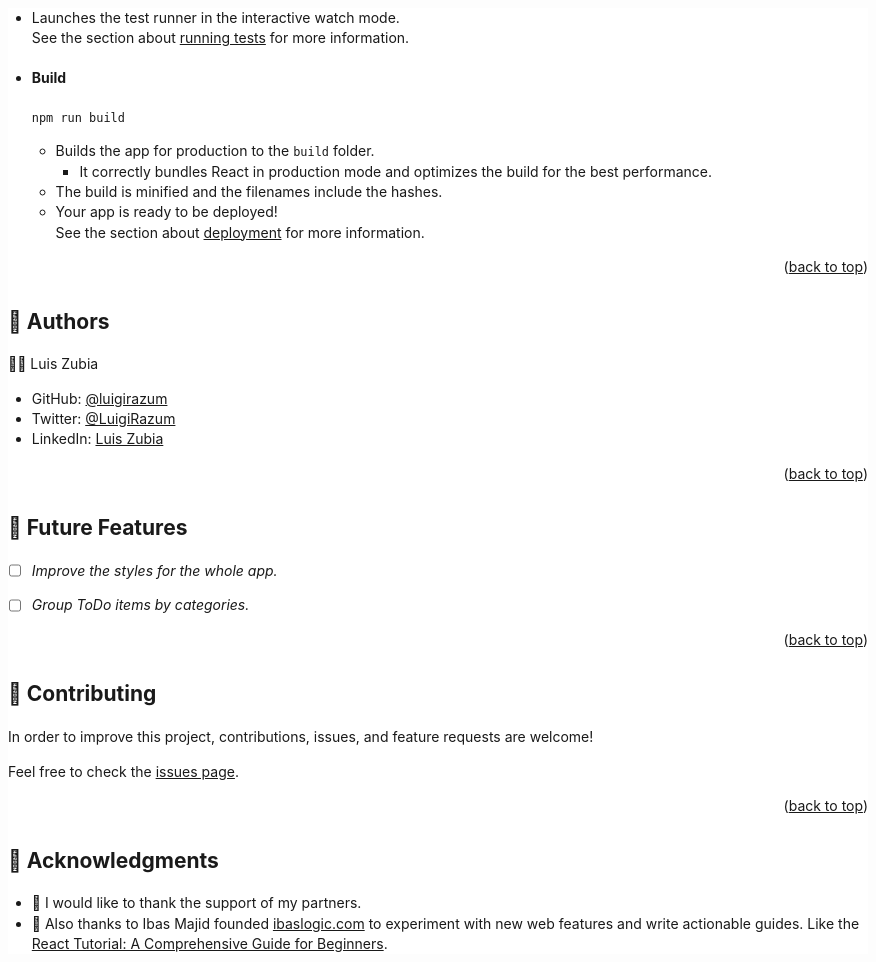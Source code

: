    - Launches the test runner in the interactive watch mode.\
    See the section about [running tests](https://facebook.github.io/create-react-app/docs/running-tests) for more information.

- #### Build
    ```sh
    npm run build
    ```

  - Builds the app for production to the `build` folder.
    - It correctly bundles React in production mode and optimizes the build for the best performance.
  - The build is minified and the filenames include the hashes.
  - Your app is ready to be deployed!\
    See the section about [deployment](https://facebook.github.io/create-react-app/docs/deployment) for more information.


<p align="right">(<a href="#readme-top">back to top</a>)</p>


## 👥 Authors <a name="authors"></a>

👨‍💻 Luis Zubia

- GitHub: <a href="https://github.com/luigirazum" target="_blank" rel="noopener noreferrer">@luigirazum</a>
- Twitter: <a href="https://twitter.com/LuigiRazum" target="_blank" rel="noopener noreferrer">@LuigiRazum</a>
- LinkedIn: <a href="https://linkedin.com/in/luiszubia" target="_blank" rel="noopener noreferrer">Luis Zubia</a>

<p align="right">(<a href="#readme-top">back to top</a>)</p>


## 🔭 Future Features <a name="future-features"></a>

- [ ] *Improve the styles for the whole app.*
- [ ] *Group ToDo items by categories.*


<p align="right">(<a href="#readme-top">back to top</a>)</p>


## 🤝 Contributing <a name="contributing"></a>

In order to improve this project, contributions, issues, and feature requests are welcome!

Feel free to check the [issues page](../../issues/).


<p align="right">(<a href="#readme-top">back to top</a>)</p>


## 🙏 Acknowledgments <a name="acknowledgments"></a>
- 👏 I would like to thank the support of my partners.
- 👏 Also thanks to Ibas Majid founded [ibaslogic.com](https://ibaslogic.com/) to experiment with new web features and write actionable guides. Like the [React Tutorial: A Comprehensive Guide for Beginners](https://ibaslogic.com/react-tutorial-for-beginners/).
